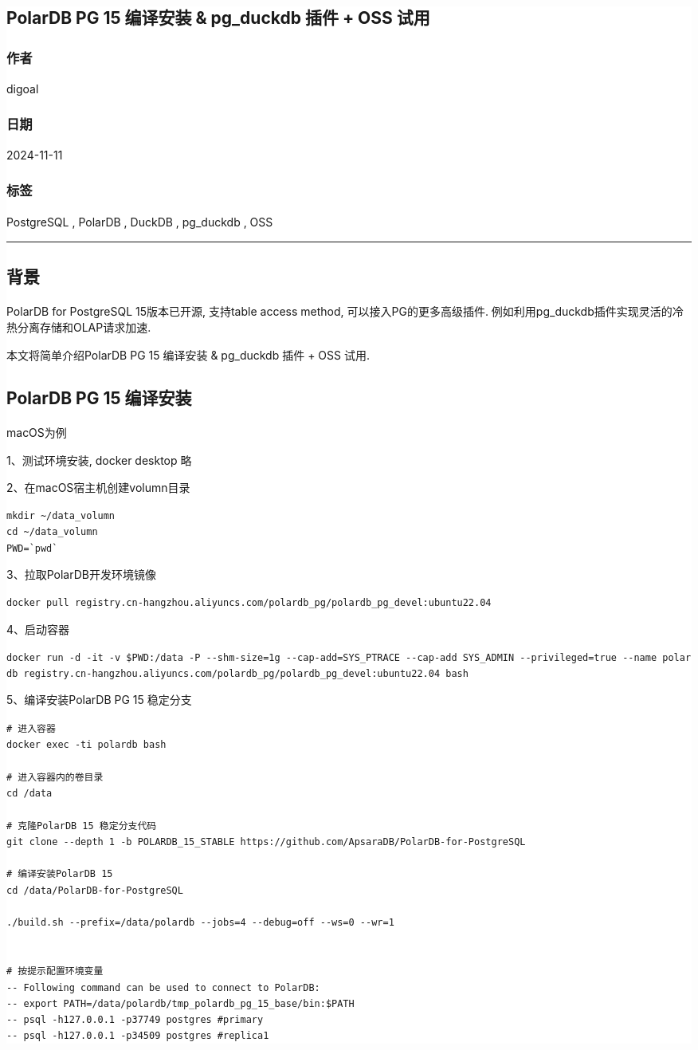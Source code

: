 ## PolarDB PG 15 编译安装 & pg_duckdb 插件 + OSS 试用  
                                                                  
### 作者                                                       
digoal                                                         
                                                                         
### 日期                                                                       
2024-11-11                                     
                                
### 标签                                                     
PostgreSQL , PolarDB , DuckDB , pg_duckdb , OSS  
                                                                                             
----                                                                      
                                                                                    
## 背景 
PolarDB for PostgreSQL 15版本已开源, 支持table access method, 可以接入PG的更多高级插件. 例如利用pg_duckdb插件实现灵活的冷热分离存储和OLAP请求加速.   
  
本文将简单介绍PolarDB PG 15 编译安装 & pg_duckdb 插件 + OSS 试用.     
  
## PolarDB PG 15 编译安装  
macOS为例  
  
1、测试环境安装, docker desktop 略  
  
2、在macOS宿主机创建volumn目录  
```  
mkdir ~/data_volumn  
cd ~/data_volumn  
PWD=`pwd`  
```  
  
3、拉取PolarDB开发环境镜像  
```  
docker pull registry.cn-hangzhou.aliyuncs.com/polardb_pg/polardb_pg_devel:ubuntu22.04  
```  
  
4、启动容器  
```  
docker run -d -it -v $PWD:/data -P --shm-size=1g --cap-add=SYS_PTRACE --cap-add SYS_ADMIN --privileged=true --name polardb registry.cn-hangzhou.aliyuncs.com/polardb_pg/polardb_pg_devel:ubuntu22.04 bash    
```  
  
5、编译安装PolarDB PG 15 稳定分支  
```  
# 进入容器  
docker exec -ti polardb bash    
  
# 进入容器内的卷目录  
cd /data  
  
# 克隆PolarDB 15 稳定分支代码  
git clone --depth 1 -b POLARDB_15_STABLE https://github.com/ApsaraDB/PolarDB-for-PostgreSQL    
  
# 编译安装PolarDB 15  
cd /data/PolarDB-for-PostgreSQL    
  
./build.sh --prefix=/data/polardb --jobs=4 --debug=off --ws=0 --wr=1   
    
  
# 按提示配置环境变量  
-- Following command can be used to connect to PolarDB:  
-- export PATH=/data/polardb/tmp_polardb_pg_15_base/bin:$PATH  
-- psql -h127.0.0.1 -p37749 postgres #primary  
-- psql -h127.0.0.1 -p34509 postgres #replica1  
```